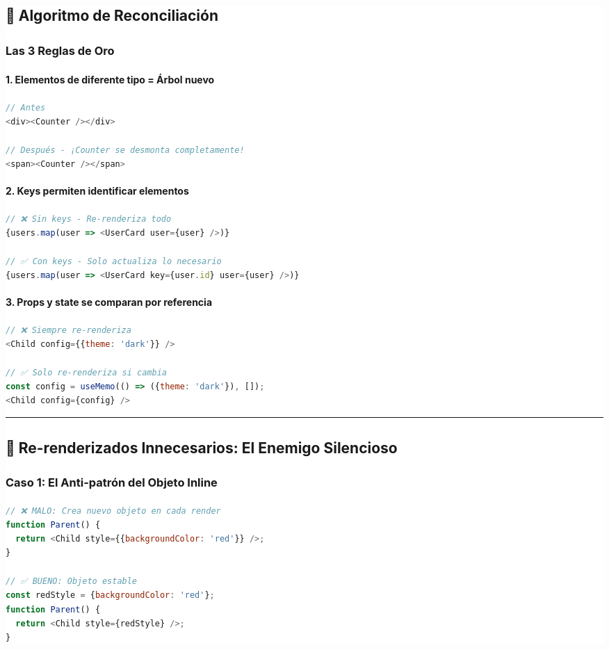 ## 🔄 Algoritmo de Reconciliación

### Las 3 Reglas de Oro

#### 1. **Elementos de diferente tipo = Árbol nuevo**

```javascript
// Antes
<div><Counter /></div>

// Después - ¡Counter se desmonta completamente!
<span><Counter /></span>
```

#### 2. **Keys permiten identificar elementos**

```javascript
// ❌ Sin keys - Re-renderiza todo
{users.map(user => <UserCard user={user} />)}

// ✅ Con keys - Solo actualiza lo necesario
{users.map(user => <UserCard key={user.id} user={user} />)}
```

#### 3. **Props y state se comparan por referencia**

```javascript
// ❌ Siempre re-renderiza
<Child config={{theme: 'dark'}} />

// ✅ Solo re-renderiza si cambia
const config = useMemo(() => ({theme: 'dark'}), []);
<Child config={config} />
```

---

## 🚨 Re-renderizados Innecesarios: El Enemigo Silencioso

### Caso 1: El Anti-patrón del Objeto Inline

```javascript
// ❌ MALO: Crea nuevo objeto en cada render
function Parent() {
  return <Child style={{backgroundColor: 'red'}} />;
}

// ✅ BUENO: Objeto estable
const redStyle = {backgroundColor: 'red'};
function Parent() {
  return <Child style={redStyle} />;
}
```
